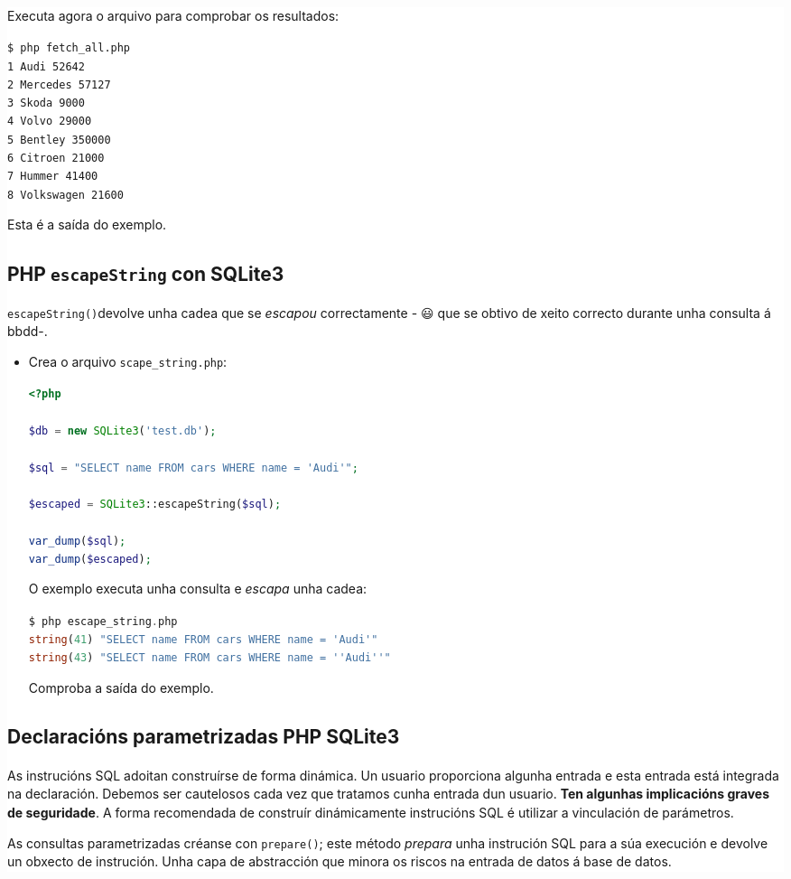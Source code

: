   Executa agora o arquivo para comprobar os resultados:

  ```bash
  $ php fetch_all.php
  1 Audi 52642
  2 Mercedes 57127
  3 Skoda 9000
  4 Volvo 29000
  5 Bentley 350000
  6 Citroen 21000
  7 Hummer 41400
  8 Volkswagen 21600
  ```

  Esta é a saída do exemplo.

## PHP `escapeString` con SQLite3 

`escapeString()`devolve unha cadea que se *escapou* correctamente - :smiley: que se obtivo de xeito correcto durante unha consulta á bbdd-.

- Crea o arquivo `scape_string.php`:

  ```php
  <?php
  
  $db = new SQLite3('test.db');
  
  $sql = "SELECT name FROM cars WHERE name = 'Audi'";
  
  $escaped = SQLite3::escapeString($sql);
  
  var_dump($sql);
  var_dump($escaped);
  ```

  O exemplo executa unha consulta e *escapa* unha cadea:

  ```php
  $ php escape_string.php
  string(41) "SELECT name FROM cars WHERE name = 'Audi'"
  string(43) "SELECT name FROM cars WHERE name = ''Audi''"
  ```

  Comproba a saída do exemplo.

## Declaracións parametrizadas PHP SQLite3

As instrucións SQL adoitan construírse de forma dinámica. Un usuario proporciona algunha entrada e esta entrada está integrada na declaración. Debemos ser cautelosos cada vez que tratamos cunha entrada dun usuario. **Ten algunhas implicacións graves de seguridade**. A forma recomendada de construír dinámicamente instrucións SQL é utilizar a vinculación de parámetros.

As consultas parametrizadas créanse con `prepare()`; este método *prepara* unha instrución SQL para a súa execución e devolve un obxecto de instrución. Unha capa de abstracción que minora os riscos na entrada de datos á base de datos.
